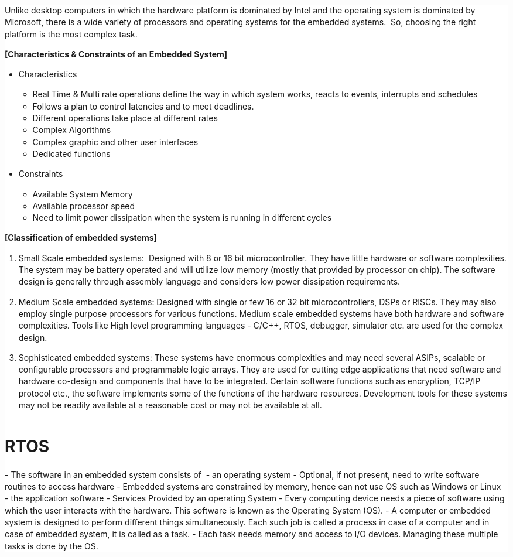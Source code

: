 Unlike desktop computers in which the hardware platform is dominated by Intel and the operating system is dominated by Microsoft, there is a wide variety of processors and operating systems for the embedded systems.  So, choosing the right platform is the most complex task.

**[Characteristics & Constraints of an Embedded System]**
- Characteristics
	- Real Time & Multi rate operations define the way in which system works, reacts to events, interrupts and schedules  
	- Follows a plan to control latencies and to meet deadlines.
	- Different operations take place at different rates
	- Complex Algorithms
	- Complex graphic and other user interfaces
	- Dedicated functions

- Constraints
	- Available System Memory
	- Available processor speed
	- Need to limit power dissipation when the system is running in different cycles


**[Classification of embedded systems]**
1. Small Scale embedded systems: 
	Designed with 8 or 16 bit microcontroller. They have little hardware or software complexities. The system may be battery operated and will utilize low memory (mostly that provided by processor on chip). The software design is generally through assembly language and considers low power dissipation requirements.

2. Medium Scale embedded systems:
    Designed with single or few 16 or 32 bit microcontrollers, DSPs or RISCs. They may also employ single purpose processors for various functions. Medium scale embedded systems have both hardware and software complexities. Tools like High level programming languages - C/C++, RTOS, debugger, simulator etc. are used for the complex design.

3. Sophisticated embedded systems:
    These systems have enormous complexities and may need several ASIPs, scalable or configurable processors and programmable logic arrays. They are used for cutting edge applications that need software and hardware co-design and components that have to be integrated. Certain software functions such as encryption, TCP/IP protocol etc., the software implements some of the functions of the hardware resources. Development tools for these systems may not be readily available at a reasonable cost or may not be available at all.


<h1>RTOS</h1>
- The software in an embedded system consists of 
	- an operating system
		- Optional, if not present, need to write software routines to access hardware
		- Embedded systems are constrained by memory, hence can not use OS such as Windows or Linux 
	- the application software
- Services Provided by an operating System
	- Every computing device needs a piece of software using which the user interacts with the hardware. This software is known as the Operating System (OS).
	- A computer or embedded system is designed to perform different things simultaneously. Each such job is called a process in case of a computer and in case of embedded system, it is called as a task.
	- Each task needs memory and access to I/O devices. Managing these multiple tasks is done by the OS.
